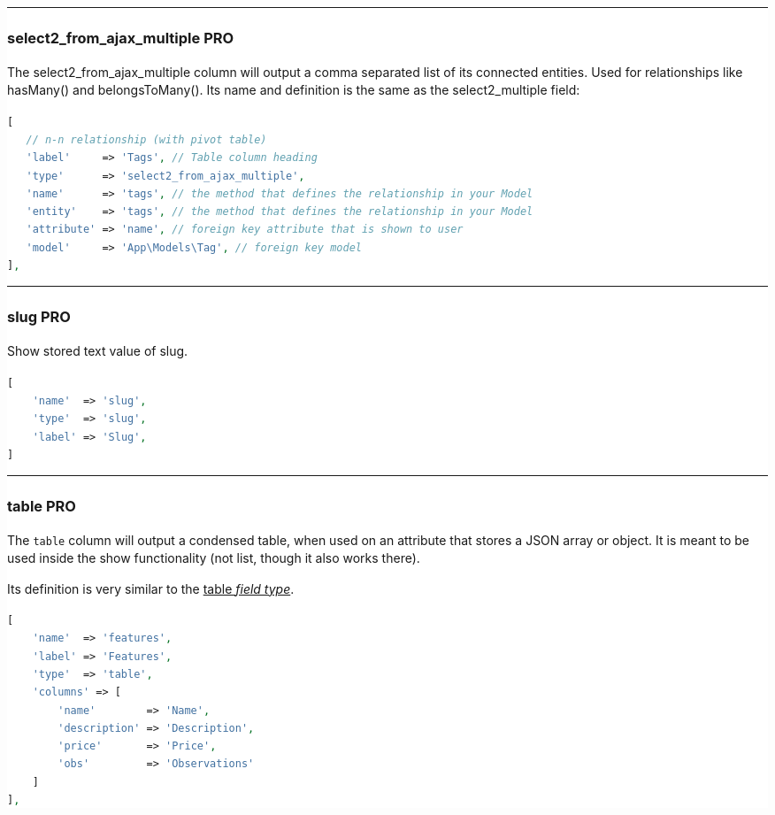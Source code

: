 <hr>

<a name="select2_from_ajax_multiple"></a>
### select2_from_ajax_multiple <span class="badge badge-pill badge-info">PRO</span>

The select2_from_ajax_multiple column will output a comma separated list of its connected entities. Used for relationships like hasMany() and belongsToMany(). Its name and definition is the same as the select2_multiple field:

```php
[
   // n-n relationship (with pivot table)
   'label'     => 'Tags', // Table column heading
   'type'      => 'select2_from_ajax_multiple',
   'name'      => 'tags', // the method that defines the relationship in your Model
   'entity'    => 'tags', // the method that defines the relationship in your Model
   'attribute' => 'name', // foreign key attribute that is shown to user
   'model'     => 'App\Models\Tag', // foreign key model
],
```

<hr>

<a name="slug"></a>
### slug <span class="badge badge-pill badge-info">PRO</span>

Show stored text value of slug.

```php
[
    'name'  => 'slug',
    'type'  => 'slug',
    'label' => 'Slug',
]
```

<hr>

<a name="table"></a>
### table <span class="badge badge-pill badge-info">PRO</span>


The ```table``` column will output a condensed table, when used on an attribute that stores a JSON array or object. It is meant to be used inside the show functionality (not list, though it also works there).

Its definition is very similar to the [table *field type*](/docs/{{version}}/crud-fields#table).

```php
[
    'name'  => 'features',
    'label' => 'Features',
    'type'  => 'table',
    'columns' => [
        'name'        => 'Name',
        'description' => 'Description',
        'price'       => 'Price',
        'obs'         => 'Observations'
    ]
],
```

